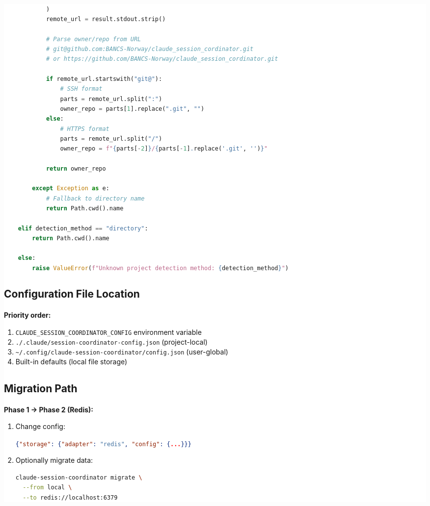 ```python
            )
            remote_url = result.stdout.strip()

            # Parse owner/repo from URL
            # git@github.com:BANCS-Norway/claude_session_cordinator.git
            # or https://github.com/BANCS-Norway/claude_session_cordinator.git

            if remote_url.startswith("git@"):
                # SSH format
                parts = remote_url.split(":")
                owner_repo = parts[1].replace(".git", "")
            else:
                # HTTPS format
                parts = remote_url.split("/")
                owner_repo = f"{parts[-2]}/{parts[-1].replace('.git', '')}"

            return owner_repo

        except Exception as e:
            # Fallback to directory name
            return Path.cwd().name

    elif detection_method == "directory":
        return Path.cwd().name

    else:
        raise ValueError(f"Unknown project detection method: {detection_method}")
```

## Configuration File Location

**Priority order:**

1. `CLAUDE_SESSION_COORDINATOR_CONFIG` environment variable
2. `./.claude/session-coordinator-config.json` (project-local)
3. `~/.config/claude-session-coordinator/config.json` (user-global)
4. Built-in defaults (local file storage)

## Migration Path

**Phase 1 → Phase 2 (Redis):**

1. Change config:

   ```json
   {"storage": {"adapter": "redis", "config": {...}}}
   ```

2. Optionally migrate data:

   ```bash
   claude-session-coordinator migrate \
     --from local \
     --to redis://localhost:6379
   ```
